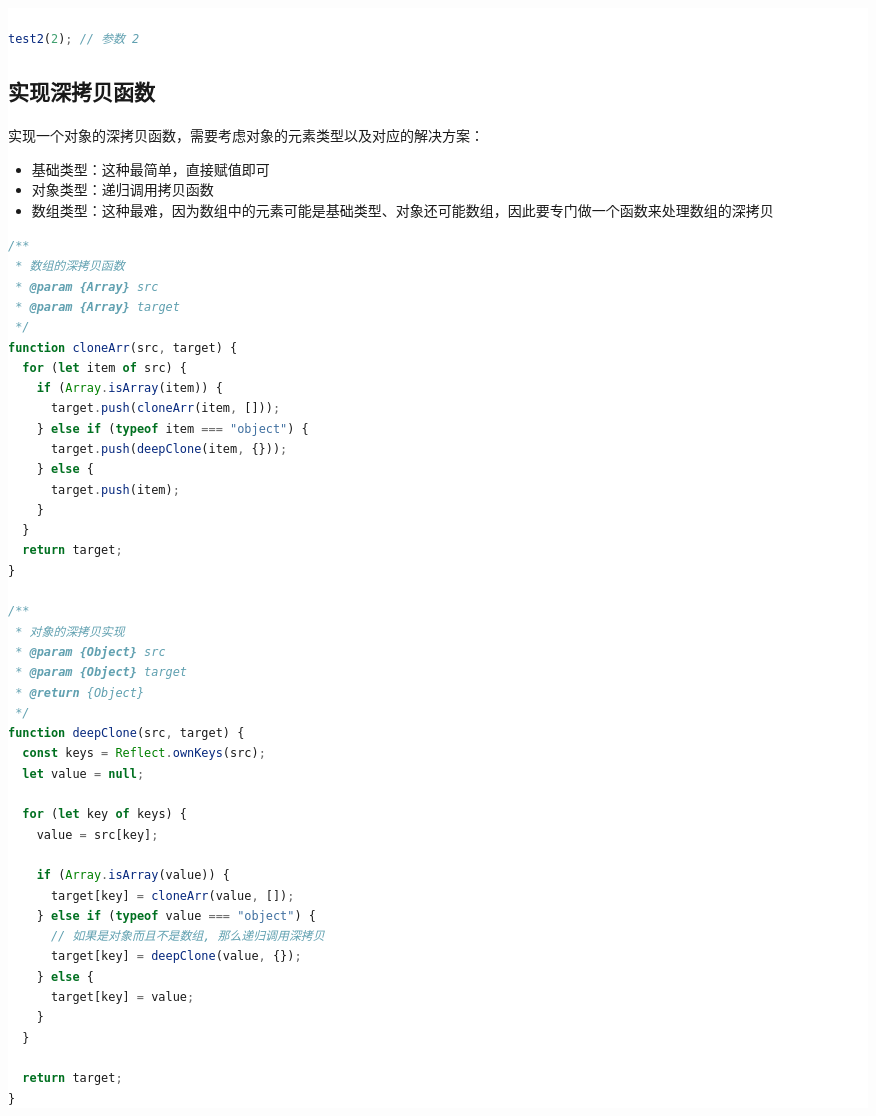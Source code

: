 ```javascript

test2(2); // 参数 2
```

## 实现深拷贝函数

实现一个对象的深拷贝函数，需要考虑对象的元素类型以及对应的解决方案：

- 基础类型：这种最简单，直接赋值即可
- 对象类型：递归调用拷贝函数
- 数组类型：这种最难，因为数组中的元素可能是基础类型、对象还可能数组，因此要专门做一个函数来处理数组的深拷贝

```javascript
/**
 * 数组的深拷贝函数
 * @param {Array} src
 * @param {Array} target
 */
function cloneArr(src, target) {
  for (let item of src) {
    if (Array.isArray(item)) {
      target.push(cloneArr(item, []));
    } else if (typeof item === "object") {
      target.push(deepClone(item, {}));
    } else {
      target.push(item);
    }
  }
  return target;
}

/**
 * 对象的深拷贝实现
 * @param {Object} src
 * @param {Object} target
 * @return {Object}
 */
function deepClone(src, target) {
  const keys = Reflect.ownKeys(src);
  let value = null;

  for (let key of keys) {
    value = src[key];

    if (Array.isArray(value)) {
      target[key] = cloneArr(value, []);
    } else if (typeof value === "object") {
      // 如果是对象而且不是数组, 那么递归调用深拷贝
      target[key] = deepClone(value, {});
    } else {
      target[key] = value;
    }
  }

  return target;
}
```
